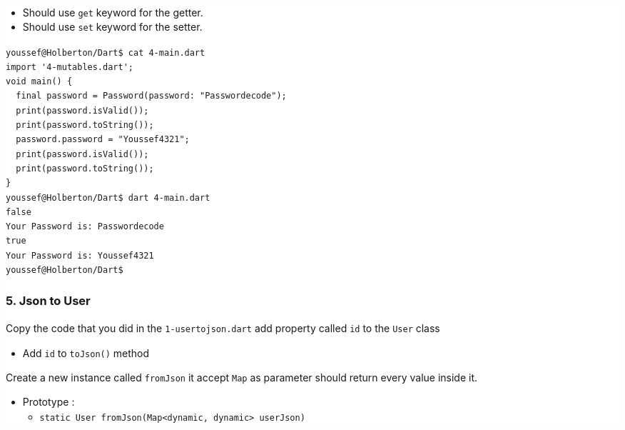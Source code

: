 <ul>
<li>Should use <code>get</code> keyword for the getter.</li>
<li>Should use <code>set</code> keyword for the setter.</li>
</ul>

<pre><code>youssef@Holberton/Dart$ cat 4-main.dart
import &#39;4-mutables.dart&#39;;
void main() {
  final password = Password(password: &quot;Passwordecode&quot;);
  print(password.isValid());
  print(password.toString());
  password.password = &quot;Youssef4321&quot;;
  print(password.isValid());
  print(password.toString());
}
youssef@Holberton/Dart$ dart 4-main.dart
false
Your Password is: Passwordecode
true
Your Password is: Youssef4321
youssef@Holberton/Dart$
</code></pre>

  </div>
 
<div data-role="task26945" data-position="6" id="task-num-5">
      <div class="panel panel-default task-card " id="task-26945">
  <span id="user_id" data-id="6138"></span>

  <div class="panel-heading panel-heading-actions">
    <h3 class="panel-title">
      5. Json to User
    </h3>
  </div>

  <div class="panel-body">
    <span id="user_id" data-id="6138"></span>
    <!-- Progress vs Score -->
    <!-- Task Body -->
    <p>Copy the code that you did in the <code>1-usertojson.dart</code> add property called <code>id</code> to the <code>User</code> class</p>

<ul>
<li>Add <code>id</code> to <code>toJson()</code> method</li>
</ul>

<p>Create a new instance called <code>fromJson</code> it accept <code>Map</code>  as parameter should return every value inside it.</p>

<ul>
<li> Prototype :

<ul>
<li>  <code>static User fromJson(Map&lt;dynamic, dynamic&gt; userJson)</code></li>
</ul></li>
</ul>
